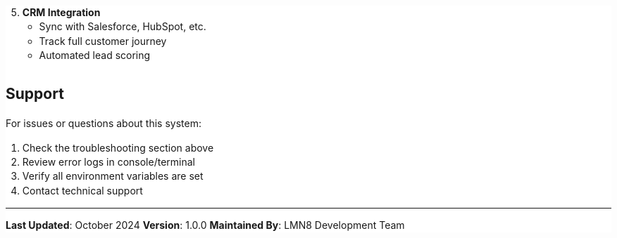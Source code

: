 5. **CRM Integration**
   - Sync with Salesforce, HubSpot, etc.
   - Track full customer journey
   - Automated lead scoring

## Support

For issues or questions about this system:
1. Check the troubleshooting section above
2. Review error logs in console/terminal
3. Verify all environment variables are set
4. Contact technical support

---

**Last Updated**: October 2024
**Version**: 1.0.0
**Maintained By**: LMN8 Development Team


